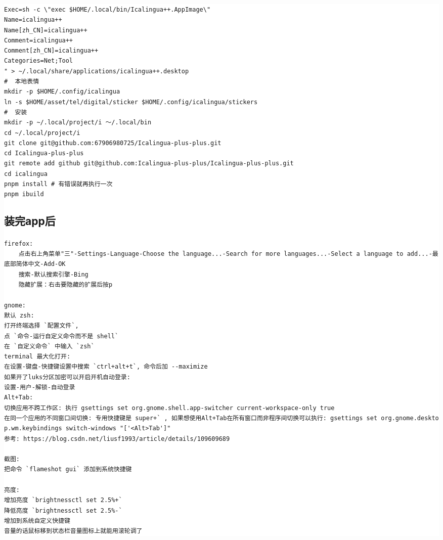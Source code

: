 ``` shell
Exec=sh -c \"exec $HOME/.local/bin/Icalingua++.AppImage\"
Name=icalingua++
Name[zh_CN]=icalingua++
Comment=icalingua++
Comment[zh_CN]=icalingua++
Categories=Net;Tool
" > ~/.local/share/applications/icalingua++.desktop
#  本地表情
mkdir -p $HOME/.config/icalingua
ln -s $HOME/asset/tel/digital/sticker $HOME/.config/icalingua/stickers
#  安装
mkdir -p ~/.local/project/i ～/.local/bin
cd ~/.local/project/i
git clone git@github.com:67906980725/Icalingua-plus-plus.git
cd Icalingua-plus-plus
git remote add github git@github.com:Icalingua-plus-plus/Icalingua-plus-plus.git
cd icalingua
pnpm install # 有错误就再执行一次
pnpm ibuild
```

## 装完app后

    firefox:
        点击右上角菜单"三"-Settings-Language-Choose the language...-Search for more languages...-Select a language to add...-最底部简体中文-Add-OK
        搜索-默认搜索引擎-Bing
        隐藏扩展：右击要隐藏的扩展后按p
    
    gnome:
    默认 zsh:
    打开终端选择 `配置文件`, 
    点 `命令-运行自定义命令而不是 shell` 
    在 `自定义命令` 中输入 `zsh`
    terminal 最大化打开:
    在设置-键盘-快捷键设置中搜索 `ctrl+alt+t`, 命令后加 --maximize
    如果开了luks分区加密可以开启开机自动登录:
    设置-用户-解锁-自动登录
    Alt+Tab:
    切换应用不跨工作区: 执行 gsettings set org.gnome.shell.app-switcher current-workspace-only true
    在同一个应用的不同窗口间切换: 专用快捷键是 super+` , 如果想使用Alt+Tab在所有窗口而非程序间切换可以执行: gsettings set org.gnome.desktop.wm.keybindings switch-windows "['<Alt>Tab']"
    参考: https://blog.csdn.net/liusf1993/article/details/109609689
    
    截图:
    把命令 `flameshot gui` 添加到系统快捷键
    
    亮度:
    增加亮度 `brightnessctl set 2.5%+`
    降低亮度 `brightnessctl set 2.5%-`
    增加到系统自定义快捷键
    音量的话鼠标移到状态栏音量图标上就能用滚轮调了
    